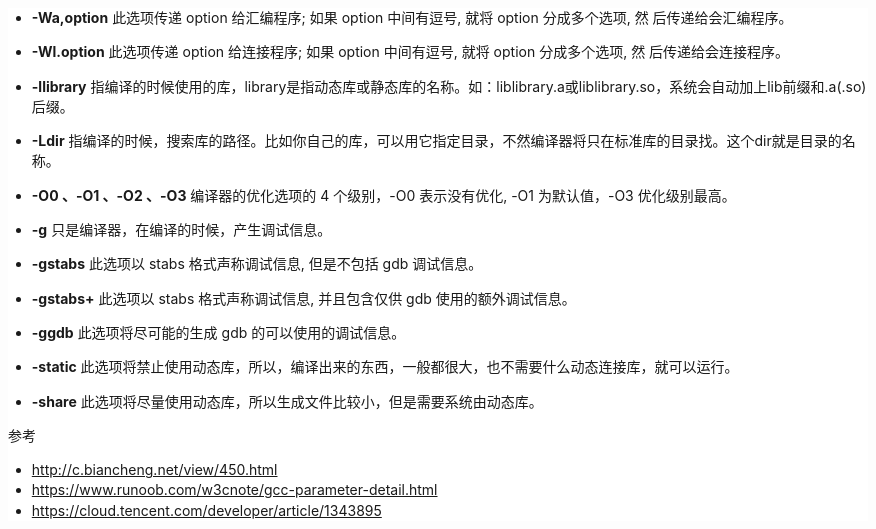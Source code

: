 - **-Wa,option**
此选项传递 option 给汇编程序; 如果 option 中间有逗号, 就将 option 分成多个选项, 然 后传递给会汇编程序。

- **-Wl.option**
此选项传递 option 给连接程序; 如果 option 中间有逗号, 就将 option 分成多个选项, 然 后传递给会连接程序。

- **-llibrary**
指编译的时候使用的库，library是指动态库或静态库的名称。如：liblibrary.a或liblibrary.so，系统会自动加上lib前缀和.a(.so)后缀。

- **-Ldir**
指编译的时候，搜索库的路径。比如你自己的库，可以用它指定目录，不然编译器将只在标准库的目录找。这个dir就是目录的名称。

- **-O0 、-O1 、-O2 、-O3**
编译器的优化选项的 4 个级别，-O0 表示没有优化, -O1 为默认值，-O3 优化级别最高。

- **-g**
只是编译器，在编译的时候，产生调试信息。
　　
- **-gstabs**
此选项以 stabs 格式声称调试信息, 但是不包括 gdb 调试信息。
　　
- **-gstabs+**
此选项以 stabs 格式声称调试信息, 并且包含仅供 gdb 使用的额外调试信息。
　　
- **-ggdb**
此选项将尽可能的生成 gdb 的可以使用的调试信息。

- **-static**
此选项将禁止使用动态库，所以，编译出来的东西，一般都很大，也不需要什么动态连接库，就可以运行。

- **-share**
此选项将尽量使用动态库，所以生成文件比较小，但是需要系统由动态库。


参考
- http://c.biancheng.net/view/450.html
- https://www.runoob.com/w3cnote/gcc-parameter-detail.html
- https://cloud.tencent.com/developer/article/1343895


